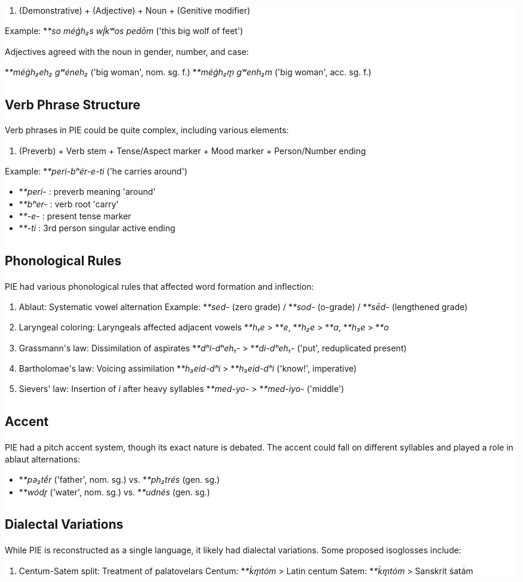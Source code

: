 1. (Demonstrative) + (Adjective) + Noun + (Genitive modifier)

Example: **\*so méǵh₂s wĺ̥kʷos pedōm* ('this big wolf of feet')

Adjectives agreed with the noun in gender, number, and case:

**\*méǵh₂eh₂ gʷéneh₂* ('big woman', nom. sg. f.)
**\*méǵh₂m̥ gʷenh₂m* ('big woman', acc. sg. f.)

## Verb Phrase Structure

Verb phrases in PIE could be quite complex, including various elements:

1. (Preverb) + Verb stem + Tense/Aspect marker + Mood marker + Person/Number ending

Example: **\*peri-bʰér-e-ti* ('he carries around')
- **\*peri-* : preverb meaning 'around'
- **\*bʰer-* : verb root 'carry'
- **\*-e-* : present tense marker
- **\*-ti* : 3rd person singular active ending

## Phonological Rules

PIE had various phonological rules that affected word formation and inflection:

1. Ablaut: Systematic vowel alternation
   Example: **\*sed-* (zero grade) / **\*sod-* (o-grade) / **\*sēd-* (lengthened grade)

2. Laryngeal coloring: Laryngeals affected adjacent vowels
   **\*h₁e* > **\*e*, **\*h₂e* > **\*a*, **\*h₃e* > **\*o*

3. Grassmann's law: Dissimilation of aspirates
   **\*dʰi-dʰeh₁-* > **\*di-dʰeh₁-* ('put', reduplicated present)

4. Bartholomae's law: Voicing assimilation
   **\*h₃eid-dʰi* > **\*h₃eid-dʰi* ('know!', imperative)

5. Sievers' law: Insertion of *i* after heavy syllables
   **\*med-yo-* > **\*med-iyo-* ('middle')

## Accent

PIE had a pitch accent system, though its exact nature is debated. The accent could fall on different syllables and played a role in ablaut alternations:

- **\*pə₂tḗr* ('father', nom. sg.) vs. **\*ph₂trés* (gen. sg.)
- **\*wódr̥* ('water', nom. sg.) vs. **\*udnés* (gen. sg.)

## Dialectal Variations

While PIE is reconstructed as a single language, it likely had dialectal variations. Some proposed isoglosses include:

1. Centum-Satem split: Treatment of palatovelars
   Centum: **\*ḱm̥tóm* > Latin centum
   Satem: **\*ḱm̥tóm* > Sanskrit śatám
